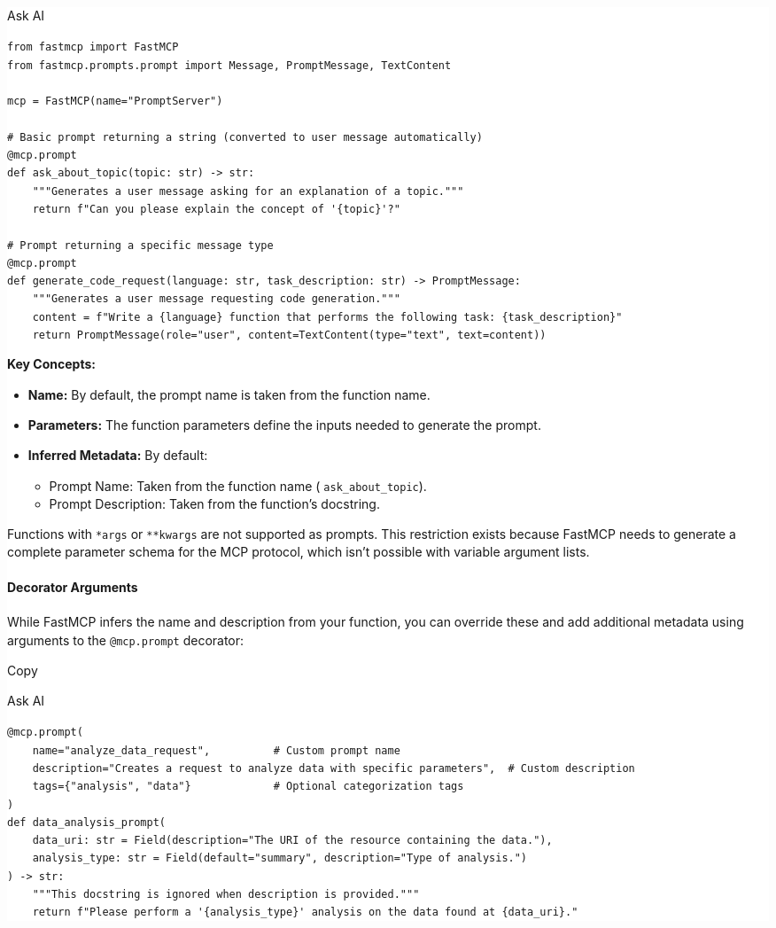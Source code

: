 Ask AI

```
from fastmcp import FastMCP
from fastmcp.prompts.prompt import Message, PromptMessage, TextContent

mcp = FastMCP(name="PromptServer")

# Basic prompt returning a string (converted to user message automatically)
@mcp.prompt
def ask_about_topic(topic: str) -> str:
    """Generates a user message asking for an explanation of a topic."""
    return f"Can you please explain the concept of '{topic}'?"

# Prompt returning a specific message type
@mcp.prompt
def generate_code_request(language: str, task_description: str) -> PromptMessage:
    """Generates a user message requesting code generation."""
    content = f"Write a {language} function that performs the following task: {task_description}"
    return PromptMessage(role="user", content=TextContent(type="text", text=content))

```

**Key Concepts:**

- **Name:** By default, the prompt name is taken from the function name.
- **Parameters:** The function parameters define the inputs needed to generate the prompt.
- **Inferred Metadata:** By default:

  - Prompt Name: Taken from the function name ( `ask_about_topic`).
  - Prompt Description: Taken from the function’s docstring.

Functions with `*args` or `**kwargs` are not supported as prompts. This restriction exists because FastMCP needs to generate a complete parameter schema for the MCP protocol, which isn’t possible with variable argument lists.

#### [​](https://gofastmcp.com/servers/prompts\#decorator-arguments)  Decorator Arguments

While FastMCP infers the name and description from your function, you can override these and add additional metadata using arguments to the `@mcp.prompt` decorator:

Copy

Ask AI

```
@mcp.prompt(
    name="analyze_data_request",          # Custom prompt name
    description="Creates a request to analyze data with specific parameters",  # Custom description
    tags={"analysis", "data"}             # Optional categorization tags
)
def data_analysis_prompt(
    data_uri: str = Field(description="The URI of the resource containing the data."),
    analysis_type: str = Field(default="summary", description="Type of analysis.")
) -> str:
    """This docstring is ignored when description is provided."""
    return f"Please perform a '{analysis_type}' analysis on the data found at {data_uri}."

```
